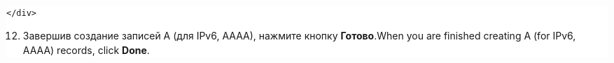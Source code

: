     
    </div>

12. <span data-ttu-id="83105-169">Завершив создание записей A (для IPv6, AAAA), нажмите кнопку **Готово**.</span><span class="sxs-lookup"><span data-stu-id="83105-169">When you are finished creating A (for IPv6, AAAA) records, click **Done**.</span></span>

<span data-ttu-id="83105-170"></div>

</div>

<span> </span>

</div>

</div>

</span><span class="sxs-lookup"><span data-stu-id="83105-170"></div>

</div>

<span> </span>

</div>

</div>

</span></span></div>

